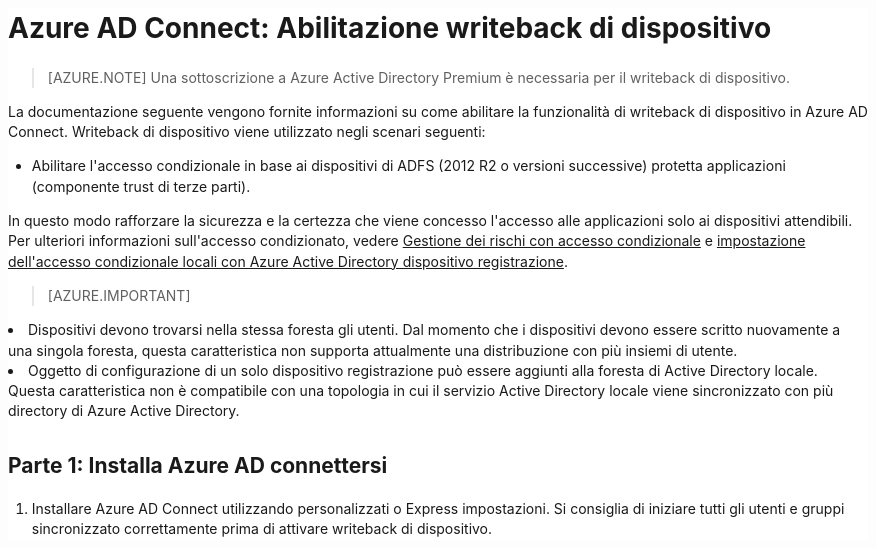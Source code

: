 <properties
    pageTitle="Azure AD Connect: Abilitazione dispositivo writeback | Microsoft Azure"
    description="In questo documento dettaglio come abilitare writeback di dispositivo con Azure AD Connect"
    services="active-directory"
    documentationCenter=""
    authors="billmath"
    manager="femila"
    editor="curtand"/>

<tags
    ms.service="active-directory"  
    ms.workload="identity"
    ms.tgt_pltfrm="na"
    ms.devlang="na"
    ms.topic="article"
    ms.date="08/29/2016"
    ms.author="billmath"/>

# <a name="azure-ad-connect-enabling-device-writeback"></a>Azure AD Connect: Abilitazione writeback di dispositivo

>[AZURE.NOTE] Una sottoscrizione a Azure Active Directory Premium è necessaria per il writeback di dispositivo.

La documentazione seguente vengono fornite informazioni su come abilitare la funzionalità di writeback di dispositivo in Azure AD Connect. Writeback di dispositivo viene utilizzato negli scenari seguenti:

- Abilitare l'accesso condizionale in base ai dispositivi di ADFS (2012 R2 o versioni successive) protetta applicazioni (componente trust di terze parti).

In questo modo rafforzare la sicurezza e la certezza che viene concesso l'accesso alle applicazioni solo ai dispositivi attendibili. Per ulteriori informazioni sull'accesso condizionato, vedere [Gestione dei rischi con accesso condizionale](active-directory-conditional-access.md) e [impostazione dell'accesso condizionale locali con Azure Active Directory dispositivo registrazione](https://msdn.microsoft.com/library/azure/dn788908.aspx).

>[AZURE.IMPORTANT]
<li>Dispositivi devono trovarsi nella stessa foresta gli utenti. Dal momento che i dispositivi devono essere scritto nuovamente a una singola foresta, questa caratteristica non supporta attualmente una distribuzione con più insiemi di utente.</li>
<li>Oggetto di configurazione di un solo dispositivo registrazione può essere aggiunti alla foresta di Active Directory locale. Questa caratteristica non è compatibile con una topologia in cui il servizio Active Directory locale viene sincronizzato con più directory di Azure Active Directory.</li>

## <a name="part-1-install-azure-ad-connect"></a>Parte 1: Installa Azure AD connettersi
1. Installare Azure AD Connect utilizzando personalizzati o Express impostazioni. Si consiglia di iniziare tutti gli utenti e gruppi sincronizzato correttamente prima di attivare writeback di dispositivo.
